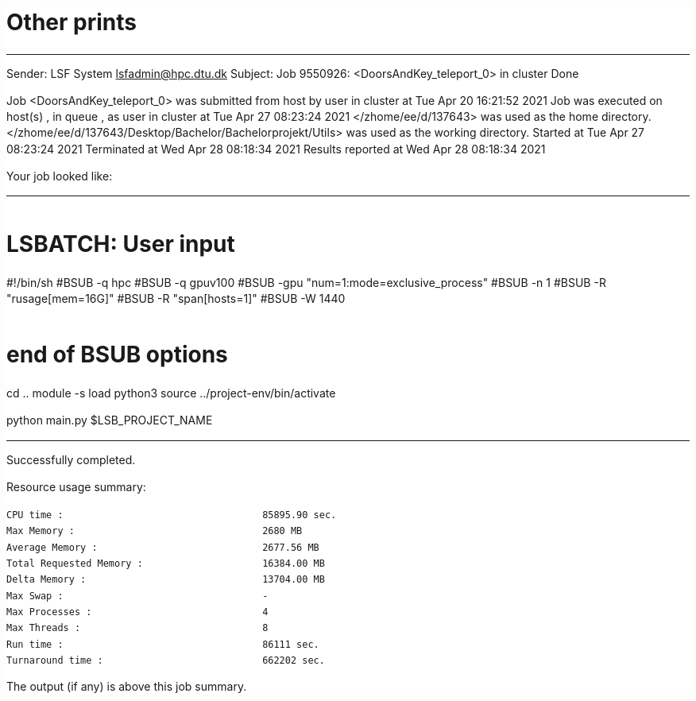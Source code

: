 
# Other prints


------------------------------------------------------------
Sender: LSF System <lsfadmin@hpc.dtu.dk>
Subject: Job 9550926: <DoorsAndKey_teleport_0> in cluster <dcc> Done

Job <DoorsAndKey_teleport_0> was submitted from host <n-62-30-4> by user <s183905> in cluster <dcc> at Tue Apr 20 16:21:52 2021
Job was executed on host(s) <n-62-20-2>, in queue <gpuv100>, as user <s183905> in cluster <dcc> at Tue Apr 27 08:23:24 2021
</zhome/ee/d/137643> was used as the home directory.
</zhome/ee/d/137643/Desktop/Bachelor/Bachelorprojekt/Utils> was used as the working directory.
Started at Tue Apr 27 08:23:24 2021
Terminated at Wed Apr 28 08:18:34 2021
Results reported at Wed Apr 28 08:18:34 2021

Your job looked like:

------------------------------------------------------------
# LSBATCH: User input
#!/bin/sh
#BSUB -q hpc
#BSUB -q gpuv100
#BSUB -gpu "num=1:mode=exclusive_process"
#BSUB -n 1
#BSUB -R "rusage[mem=16G]"
#BSUB -R "span[hosts=1]"
#BSUB -W 1440
# end of BSUB options
cd ..
module -s load python3
source ../project-env/bin/activate

python main.py $LSB_PROJECT_NAME


------------------------------------------------------------

Successfully completed.

Resource usage summary:

    CPU time :                                   85895.90 sec.
    Max Memory :                                 2680 MB
    Average Memory :                             2677.56 MB
    Total Requested Memory :                     16384.00 MB
    Delta Memory :                               13704.00 MB
    Max Swap :                                   -
    Max Processes :                              4
    Max Threads :                                8
    Run time :                                   86111 sec.
    Turnaround time :                            662202 sec.

The output (if any) is above this job summary.

